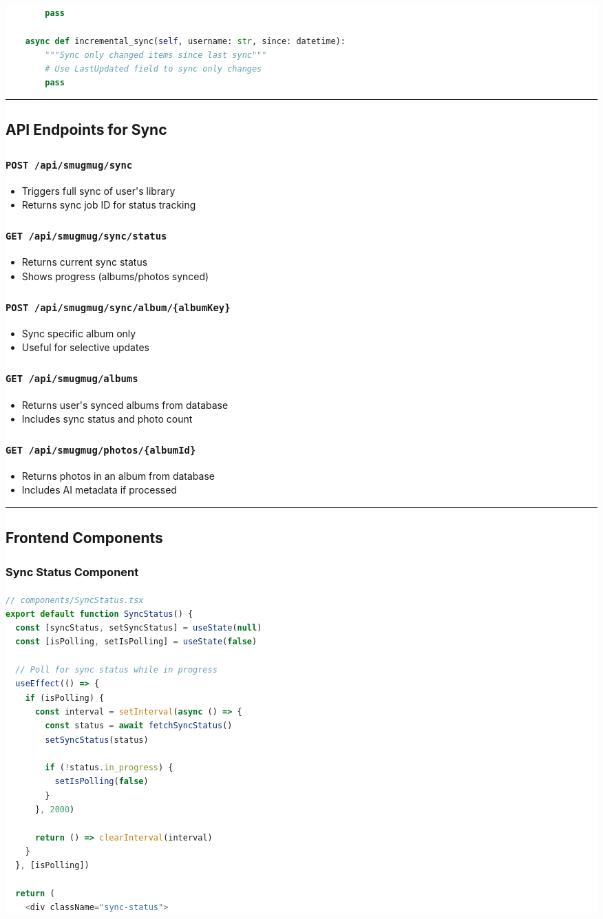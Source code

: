 ```python
        pass
    
    async def incremental_sync(self, username: str, since: datetime):
        """Sync only changed items since last sync"""
        # Use LastUpdated field to sync only changes
        pass
```

---

## API Endpoints for Sync

### `POST /api/smugmug/sync`
- Triggers full sync of user's library
- Returns sync job ID for status tracking

### `GET /api/smugmug/sync/status`
- Returns current sync status
- Shows progress (albums/photos synced)

### `POST /api/smugmug/sync/album/{albumKey}`
- Sync specific album only
- Useful for selective updates

### `GET /api/smugmug/albums`
- Returns user's synced albums from database
- Includes sync status and photo count

### `GET /api/smugmug/photos/{albumId}`
- Returns photos in an album from database
- Includes AI metadata if processed

---

## Frontend Components

### Sync Status Component
```typescript
// components/SyncStatus.tsx
export default function SyncStatus() {
  const [syncStatus, setSyncStatus] = useState(null)
  const [isPolling, setIsPolling] = useState(false)
  
  // Poll for sync status while in progress
  useEffect(() => {
    if (isPolling) {
      const interval = setInterval(async () => {
        const status = await fetchSyncStatus()
        setSyncStatus(status)
        
        if (!status.in_progress) {
          setIsPolling(false)
        }
      }, 2000)
      
      return () => clearInterval(interval)
    }
  }, [isPolling])
  
  return (
    <div className="sync-status">
```